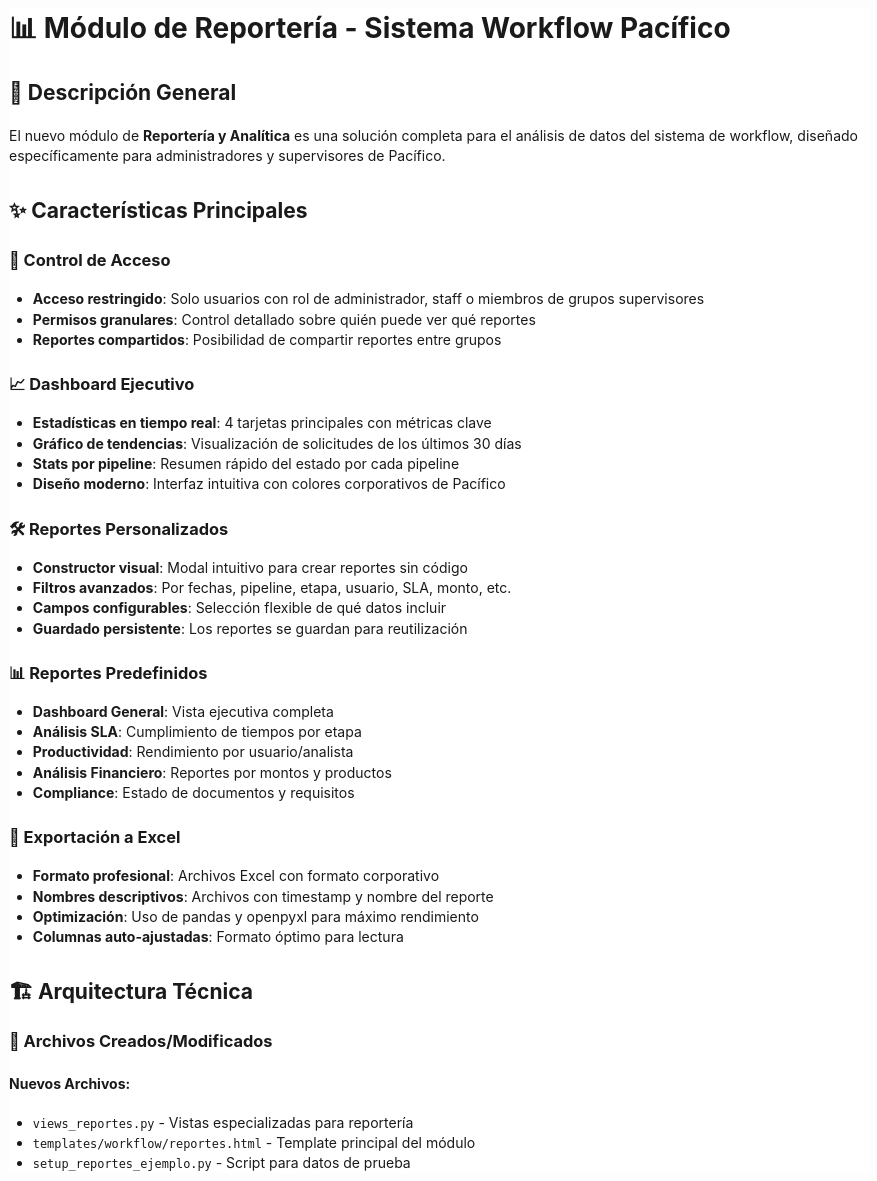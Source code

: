 # 📊 Módulo de Reportería - Sistema Workflow Pacífico

## 🎯 Descripción General

El nuevo módulo de **Reportería y Analítica** es una solución completa para el análisis de datos del sistema de workflow, diseñado específicamente para administradores y supervisores de Pacífico.

## ✨ Características Principales

### 🔐 Control de Acceso
- **Acceso restringido**: Solo usuarios con rol de administrador, staff o miembros de grupos supervisores
- **Permisos granulares**: Control detallado sobre quién puede ver qué reportes
- **Reportes compartidos**: Posibilidad de compartir reportes entre grupos

### 📈 Dashboard Ejecutivo
- **Estadísticas en tiempo real**: 4 tarjetas principales con métricas clave
- **Gráfico de tendencias**: Visualización de solicitudes de los últimos 30 días
- **Stats por pipeline**: Resumen rápido del estado por cada pipeline
- **Diseño moderno**: Interfaz intuitiva con colores corporativos de Pacífico

### 🛠️ Reportes Personalizados
- **Constructor visual**: Modal intuitivo para crear reportes sin código
- **Filtros avanzados**: Por fechas, pipeline, etapa, usuario, SLA, monto, etc.
- **Campos configurables**: Selección flexible de qué datos incluir
- **Guardado persistente**: Los reportes se guardan para reutilización

### 📊 Reportes Predefinidos
- **Dashboard General**: Vista ejecutiva completa
- **Análisis SLA**: Cumplimiento de tiempos por etapa
- **Productividad**: Rendimiento por usuario/analista
- **Análisis Financiero**: Reportes por montos y productos
- **Compliance**: Estado de documentos y requisitos

### 📁 Exportación a Excel
- **Formato profesional**: Archivos Excel con formato corporativo
- **Nombres descriptivos**: Archivos con timestamp y nombre del reporte
- **Optimización**: Uso de pandas y openpyxl para máximo rendimiento
- **Columnas auto-ajustadas**: Formato óptimo para lectura

## 🏗️ Arquitectura Técnica

### 📁 Archivos Creados/Modificados

#### Nuevos Archivos:
- `views_reportes.py` - Vistas especializadas para reportería
- `templates/workflow/reportes.html` - Template principal del módulo
- `setup_reportes_ejemplo.py` - Script para datos de prueba
